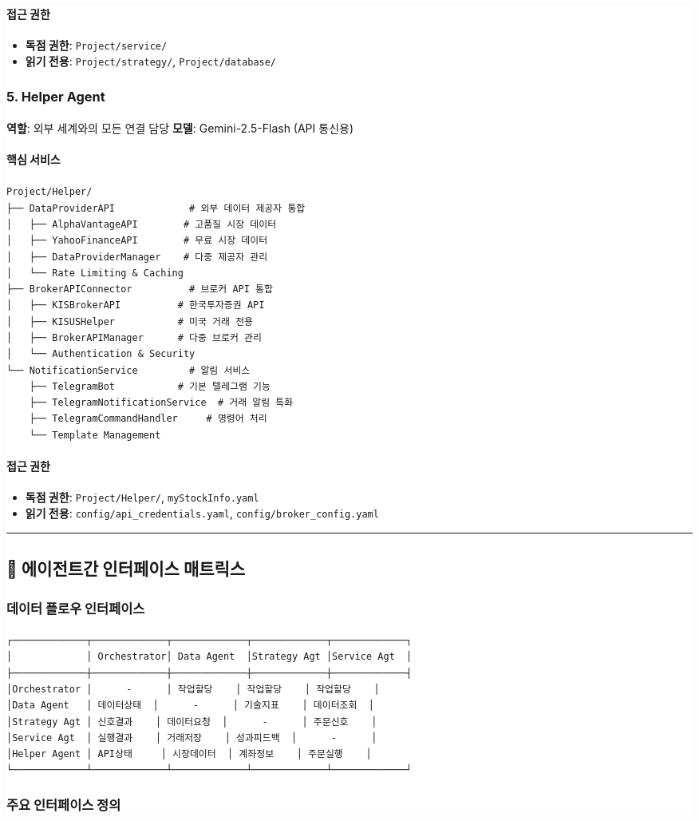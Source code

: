 #### 접근 권한
- **독점 권한**: `Project/service/`
- **읽기 전용**: `Project/strategy/`, `Project/database/`

### 5. Helper Agent
**역할**: 외부 세계와의 모든 연결 담당
**모델**: Gemini-2.5-Flash (API 통신용)

#### 핵심 서비스
```
Project/Helper/
├── DataProviderAPI             # 외부 데이터 제공자 통합
│   ├── AlphaVantageAPI        # 고품질 시장 데이터
│   ├── YahooFinanceAPI        # 무료 시장 데이터
│   ├── DataProviderManager    # 다중 제공자 관리
│   └── Rate Limiting & Caching
├── BrokerAPIConnector          # 브로커 API 통합
│   ├── KISBrokerAPI          # 한국투자증권 API
│   ├── KISUSHelper           # 미국 거래 전용
│   ├── BrokerAPIManager      # 다중 브로커 관리
│   └── Authentication & Security
└── NotificationService         # 알림 서비스
    ├── TelegramBot           # 기본 텔레그램 기능
    ├── TelegramNotificationService  # 거래 알림 특화
    ├── TelegramCommandHandler     # 명령어 처리
    └── Template Management
```

#### 접근 권한
- **독점 권한**: `Project/Helper/`, `myStockInfo.yaml`
- **읽기 전용**: `config/api_credentials.yaml`, `config/broker_config.yaml`

---

## 🔗 에이전트간 인터페이스 매트릭스

### 데이터 플로우 인터페이스
```
┌─────────────┬─────────────┬─────────────┬─────────────┬─────────────┐
│             │ Orchestrator│ Data Agent  │Strategy Agt │Service Agt  │
├─────────────┼─────────────┼─────────────┼─────────────┼─────────────┤
│Orchestrator │      -      │ 작업할당    │ 작업할당    │ 작업할당    │
│Data Agent   │ 데이터상태  │      -      │ 기술지표    │ 데이터조회  │
│Strategy Agt │ 신호결과    │ 데이터요청  │      -      │ 주문신호    │
│Service Agt  │ 실행결과    │ 거래저장    │ 성과피드백  │      -      │
│Helper Agent │ API상태     │ 시장데이터  │ 계좌정보    │ 주문실행    │
└─────────────┴─────────────┴─────────────┴─────────────┴─────────────┘
```

### 주요 인터페이스 정의
